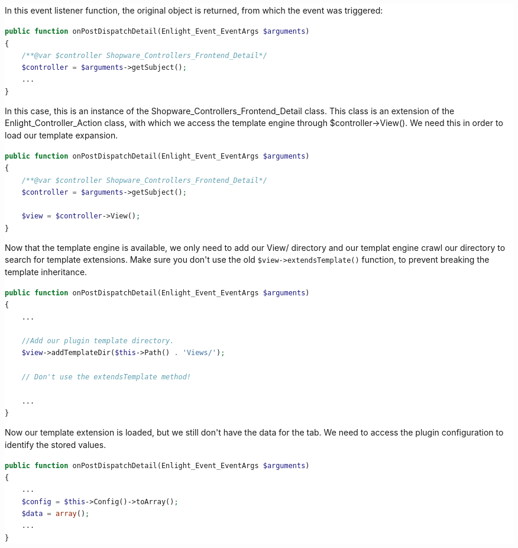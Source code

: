 In this event listener function, the original object is returned, from which the event was triggered:

```php
public function onPostDispatchDetail(Enlight_Event_EventArgs $arguments)
{
    /**@var $controller Shopware_Controllers_Frontend_Detail*/
    $controller = $arguments->getSubject();
    ...
}
```

In this case, this is an instance of the Shopware_Controllers_Frontend_Detail class. This class is an extension of the Enlight_Controller_Action class,
with which we access the template engine through $controller->View(). We need this in order to load our template expansion.

```php
public function onPostDispatchDetail(Enlight_Event_EventArgs $arguments)
{
    /**@var $controller Shopware_Controllers_Frontend_Detail*/
    $controller = $arguments->getSubject();
    
    $view = $controller->View();
}
```

Now that the template engine is available, we only need to add our View/ directory and our templat engine crawl our directory to search for template extensions.
Make sure you don't use the old ```$view->extendsTemplate()``` function, to prevent breaking the template inheritance.

```php
public function onPostDispatchDetail(Enlight_Event_EventArgs $arguments)
{
    ...
    
    //Add our plugin template directory.
    $view->addTemplateDir($this->Path() . 'Views/');
    
    // Don't use the extendsTemplate method!
    
    ...
}
```

Now our template extension is loaded, but we still don't have the data for the tab. We need to access the plugin configuration to identify the stored values.

```php
public function onPostDispatchDetail(Enlight_Event_EventArgs $arguments)
{
    ...
    $config = $this->Config()->toArray();
    $data = array();
    ...
}
```
